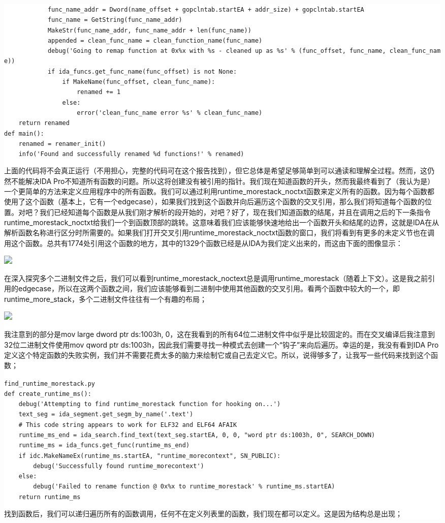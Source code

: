 ```
            func_name_addr = Dword(name_offset + gopclntab.startEA + addr_size) + gopclntab.startEA
            func_name = GetString(func_name_addr)
            MakeStr(func_name_addr, func_name_addr + len(func_name))
            appended = clean_func_name = clean_function_name(func_name)
            debug('Going to remap function at 0x%x with %s - cleaned up as %s' % (func_offset, func_name, clean_func_name))
            if ida_funcs.get_func_name(func_offset) is not None:
                if MakeName(func_offset, clean_func_name):
                    renamed += 1
                else:
                    error('clean_func_name error %s' % clean_func_name)
    return renamed
def main():
    renamed = renamer_init()
    info('Found and successfully renamed %d functions!' % renamed)
```

上面的代码将不会真正运行（不用担心，完整的代码可在这个报告找到），但它总体是希望足够简单到可以通读和理解全过程。然而，这仍然不能解决IDA Pro不知道所有函数的问题。所以这将创建没有被引用的指针。我们现在知道函数的开头，然而我最终看到了（我认为是）一个更简单的方法来定义应用程序中的所有函数。我们可以通过利用runtime_morestack_noctxt函数来定义所有的函数。因为每个函数都使用了这个函数（基本上，它有一个edgecase），如果我们找到这个函数并向后遍历这个函数的交叉引用，那么我们将知道每个函数的位置。对吧？我们已经知道每个函数是从我们刚才解析的段开始的，对吧？好了，现在我们知道函数的结尾，并且在调用之后的下一条指令runtime_morestack_noctxt给我们一个到函数顶部的跳转。这意味着我们应该能够快速地给出一个函数开头和结尾的边界，这就是IDA在从解析函数名称进行区分时所需要的。如果我们打开交叉引用runtime_morestack_noctxt函数的窗口，我们将看到有更多的未定义节也在调用这个函数。总共有1774处引用这个函数的地方，其中的1329个函数已经是从IDA为我们定义出来的，而这由下面的图像显示：

[![](./img/85694/AAffA0nNPuCLAAAAAElFTkSuQmCC)](https://p1.ssl.qhimg.com/t01be04488ea5c483a1.png)

在深入探究多个二进制文件之后，我们可以看到runtime_morestack_noctext总是调用runtime_morestack（随着上下文）。这是我之前引用的edgecase，所以在这两个函数之间，我们应该能够看到二进制中使用其他函数的交叉引用。看两个函数中较大的一个，即runtime_more_stack，多个二进制文件往往有一个有趣的布局；

[![](./img/85694/AAffA0nNPuCLAAAAAElFTkSuQmCC)](https://p4.ssl.qhimg.com/t01c3e8bcbce219cb2d.png)

我注意到的部分是mov large dword ptr ds:1003h, 0，这在我看到的所有64位二进制文件中似乎是比较固定的。而在交叉编译后我注意到32位二进制文件使用mov qword ptr ds:1003h，因此我们需要寻找一种模式去创建一个“钩子”来向后遍历。幸运的是，我没有看到IDA Pro定义这个特定函数的失败实例，我们并不需要花费太多的脑力来绘制它或自己去定义它。所以，说得够多了，让我写一些代码来找到这个函数；



```
find_runtime_morestack.py
def create_runtime_ms():
    debug('Attempting to find runtime_morestack function for hooking on...')
    text_seg = ida_segment.get_segm_by_name('.text')
    # This code string appears to work for ELF32 and ELF64 AFAIK
    runtime_ms_end = ida_search.find_text(text_seg.startEA, 0, 0, "word ptr ds:1003h, 0", SEARCH_DOWN)
    runtime_ms = ida_funcs.get_func(runtime_ms_end)
    if idc.MakeNameEx(runtime_ms.startEA, "runtime_morecontext", SN_PUBLIC):
        debug('Successfully found runtime_morecontext')
    else:
        debug('Failed to rename function @ 0x%x to runtime_morestack' % runtime_ms.startEA)
    return runtime_ms
```

找到函数后，我们可以递归遍历所有的函数调用，任何不在定义列表里的函数，我们现在都可以定义。这是因为结构总是出现；
